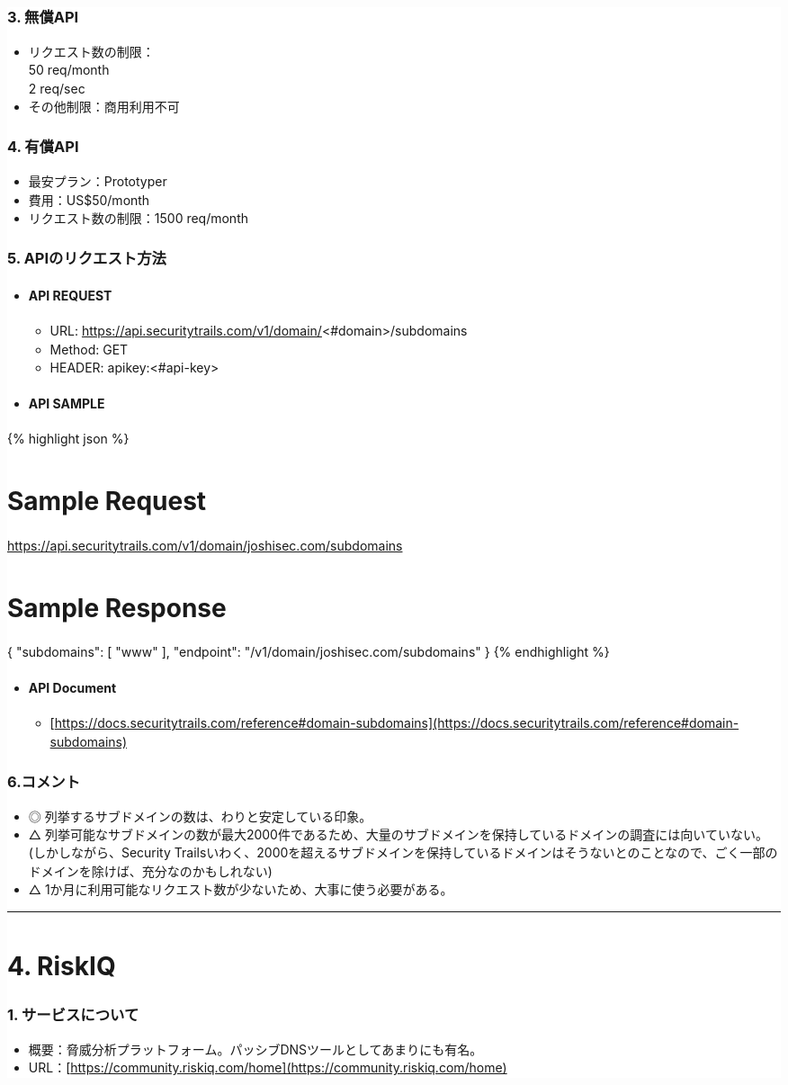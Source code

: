 ### 3. 無償API
- リクエスト数の制限：  
    50 req/month  
    2 req/sec  
- その他制限：商用利用不可

### 4. 有償API
- 最安プラン：Prototyper
- 費用：US$50/month
- リクエスト数の制限：1500 req/month

### 5. APIのリクエスト方法
- #### API REQUEST
    - URL: https://api.securitytrails.com/v1/domain/<#domain>/subdomains
    - Method: GET
    - HEADER: apikey:<#api-key>

- #### API SAMPLE
{% highlight json %}
# Sample Request
https://api.securitytrails.com/v1/domain/joshisec.com/subdomains

# Sample Response
{
  "subdomains": [
    "www"
  ],
  "endpoint": "/v1/domain/joshisec.com/subdomains"
}
{% endhighlight %}

- #### API Document
    - [https://docs.securitytrails.com/reference#domain-subdomains](https://docs.securitytrails.com/reference#domain-subdomains)

### 6.コメント  
- ◎ 列挙するサブドメインの数は、わりと安定している印象。
- △ 列挙可能なサブドメインの数が最大2000件であるため、大量のサブドメインを保持しているドメインの調査には向いていない。(しかしながら、Security Trailsいわく、2000を超えるサブドメインを保持しているドメインはそうないとのことなので、ごく一部のドメインを除けば、充分なのかもしれない) 
- △ 1か月に利用可能なリクエスト数が少ないため、大事に使う必要がある。

***

# 4. RiskIQ
### 1. サービスについて
- 概要：脅威分析プラットフォーム。パッシブDNSツールとしてあまりにも有名。
- URL：[https://community.riskiq.com/home](https://community.riskiq.com/home)
